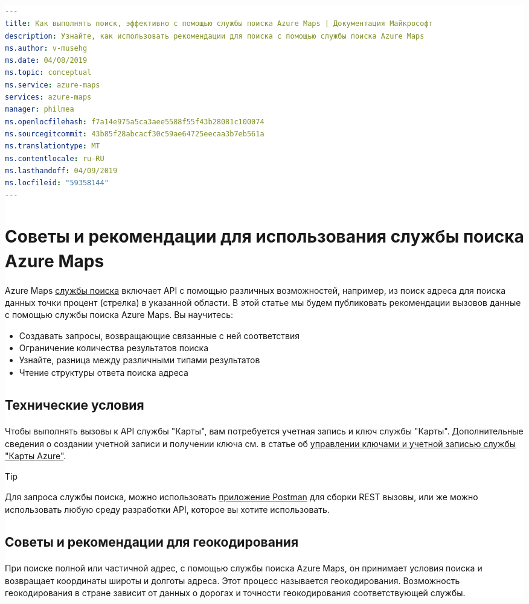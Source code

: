 ```yaml
---
title: Как выполнять поиск, эффективно с помощью службы поиска Azure Maps | Документация Майкрософт
description: Узнайте, как использовать рекомендации для поиска с помощью службы поиска Azure Maps
ms.author: v-musehg
ms.date: 04/08/2019
ms.topic: conceptual
ms.service: azure-maps
services: azure-maps
manager: philmea
ms.openlocfilehash: f7a14e975a5ca3aee5588f55f43b28081c100074
ms.sourcegitcommit: 43b85f28abcacf30c59ae64725eecaa3b7eb561a
ms.translationtype: MT
ms.contentlocale: ru-RU
ms.lasthandoff: 04/09/2019
ms.locfileid: "59358144"
---
```

# <a name="best-practices-to-use-azure-maps-search-service"></a>Советы и рекомендации для использования службы поиска Azure Maps

Azure Maps [службы поиска](https://docs.microsoft.com/rest/api/maps/search) включает API с помощью различных возможностей, например, из поиск адреса для поиска данных точки процент (стрелка) в указанной области. В этой статье мы будем публиковать рекомендации вызовов данные с помощью службы поиска Azure Maps. Вы научитесь:

* Создавать запросы, возвращающие связанные с ней соответствия
* Ограничение количества результатов поиска
* Узнайте, разница между различными типами результатов
* Чтение структуры ответа поиска адреса


## <a name="prerequisites"></a>Технические условия

Чтобы выполнять вызовы к API службы "Карты", вам потребуется учетная запись и ключ службы "Карты". Дополнительные сведения о создании учетной записи и получении ключа см. в статье об [управлении ключами и учетной записью службы "Карты Azure"](how-to-manage-account-keys.md).

> [!Tip]
> Для запроса службы поиска, можно использовать [приложение Postman](https://www.getpostman.com/apps) для сборки REST вызовы, или же можно использовать любую среду разработки API, которое вы хотите использовать.


## <a name="best-practices-for-geocoding"></a>Советы и рекомендации для геокодирования

При поиске полной или частичной адрес, с помощью службы поиска Azure Maps, он принимает условия поиска и возвращает координаты широты и долготы адреса. Этот процесс называется геокодирования. Возможность геокодирования в стране зависит от данных о дорогах и точности геокодирования соответствующей службы.
